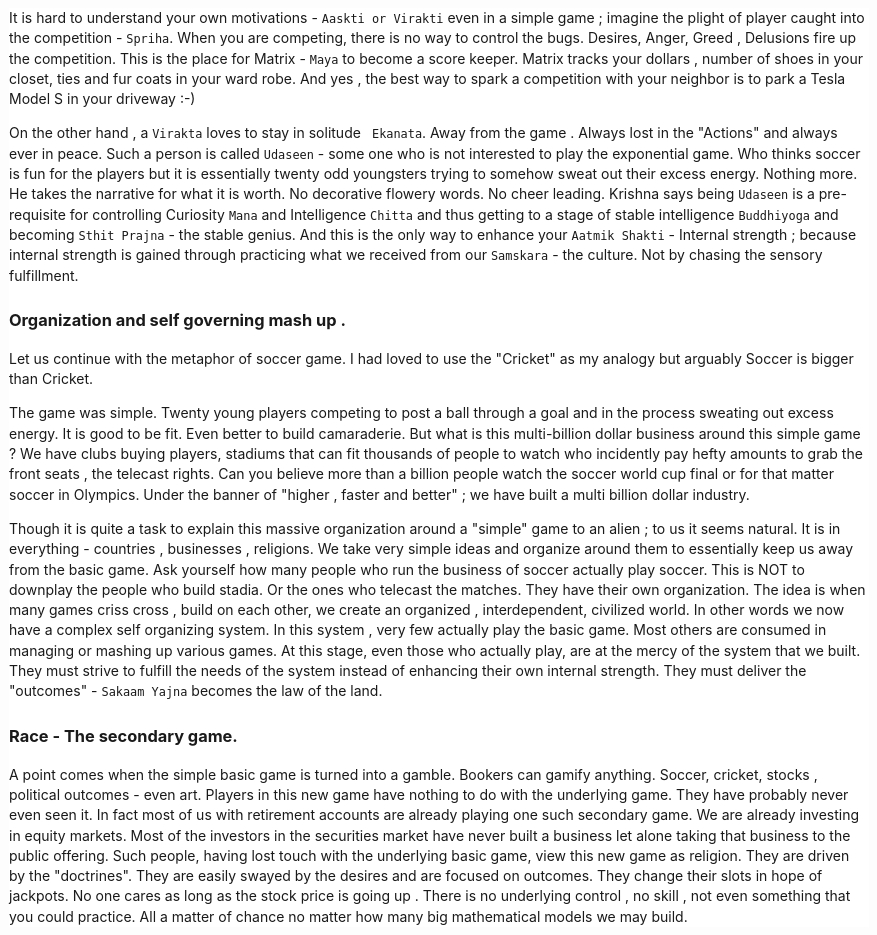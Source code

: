 It is hard to understand your own motivations - `Aaskti or Virakti` even in a simple game ; imagine the plight of player caught into the competition - `Spriha`. When you are competing, there is no way to control the bugs. Desires, Anger, Greed , Delusions fire up the competition. This is the place for Matrix - `Maya` to become a score keeper. Matrix tracks your dollars , number of shoes in your closet, ties and fur coats in your ward robe. And yes , the best way to spark a competition with your neighbor is to park a Tesla Model S in your driveway :-)

On the other hand , a `Virakta` loves to stay in solitude ` Ekanata`. Away from the game . Always lost in the "Actions" and always ever in peace. Such a person is called `Udaseen` - some one who is not interested to play the exponential game. Who thinks soccer is fun for the players but it is essentially twenty odd youngsters trying to somehow sweat out their excess energy. Nothing more. He takes the narrative for what it is worth. No decorative flowery words. No cheer leading. Krishna says being `Udaseen` is a pre-requisite for controlling Curiosity `Mana` and Intelligence `Chitta` and thus getting to a stage of stable intelligence `Buddhiyoga` and becoming `Sthit Prajna` - the stable genius. And this is the only way to enhance your `Aatmik Shakti` - Internal strength ; because internal strength is gained through practicing what we received from our `Samskara` - the culture. Not by chasing the sensory fulfillment. 

### Organization and self governing mash up . 

Let us continue with the metaphor of soccer game. I had loved to use the "Cricket" as my analogy but arguably Soccer is bigger than Cricket. 

The game was simple. Twenty young players competing to post a ball through a goal and in the process sweating out excess energy. It is good to be fit. Even better to build camaraderie. But what is this multi-billion dollar business around this simple game ? We have clubs buying players, stadiums that can fit thousands of people to watch who incidently pay hefty amounts to grab the front seats , the telecast rights. Can you believe more than a billion people watch the soccer world cup final or for that matter soccer in Olympics. Under the banner of "higher , faster and better" ; we have built a multi billion dollar industry. 

Though it is quite a task  to explain this massive organization around a "simple" game to an alien ; to us it seems natural. It is in everything - countries , businesses , religions. We take very simple ideas and organize around them to essentially keep us away from the basic game. Ask yourself how many people who run the business of soccer actually play soccer. This is NOT to downplay the people who build stadia. Or the ones who telecast the matches. They have their own organization. The idea is when many games criss cross , build on each other, we create an organized , interdependent, civilized world. In other words we now have a complex self organizing system. In this system  , very few actually play the basic game. Most others are consumed in managing or mashing up various games. At this stage, even those who actually play, are at the mercy of the system that we built. They must strive to fulfill the needs of the system instead of enhancing their own internal strength. They must deliver the "outcomes" - `Sakaam Yajna` becomes the law of the land. 

### Race - The secondary game. 

A point comes when the simple basic game is turned into a gamble. Bookers can gamify anything. Soccer, cricket, stocks , political outcomes - even art. Players in this new game have nothing to do with the underlying game. They have probably never even seen  it. In fact most of us with retirement accounts are already playing one such secondary game. We are already investing in equity markets. Most of the investors in the securities market have never built a business let alone taking that business to the public offering. Such people, having lost touch with the underlying basic game, view this new game as religion. They are driven by the "doctrines".  They are easily swayed by the  desires and are focused on outcomes. They change their slots in hope of jackpots. No one cares as long as the stock price is going up . There is no underlying control , no skill , not even something that you could practice. All a matter of chance no matter how many big mathematical models we may build.
